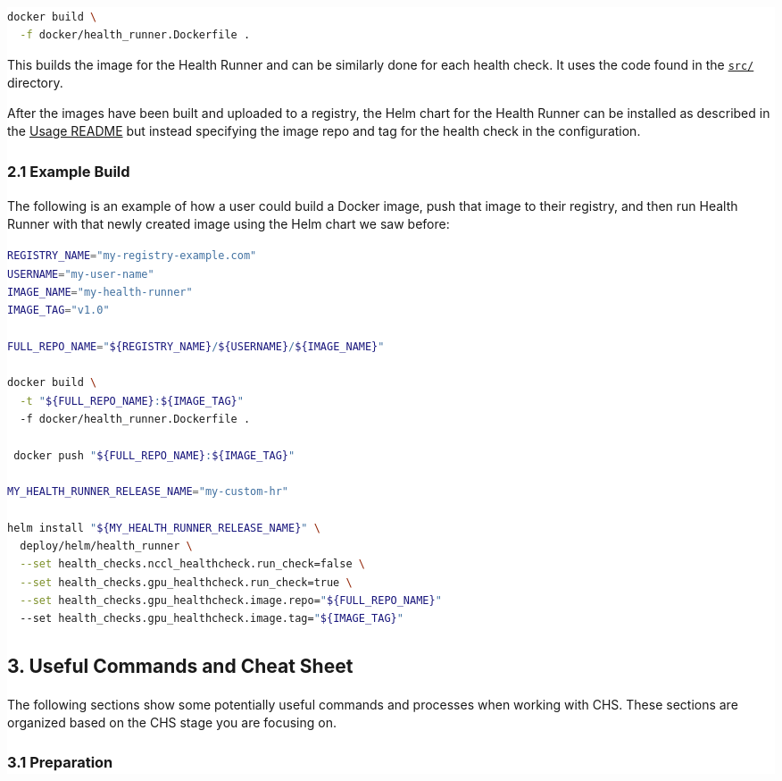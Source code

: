 ```bash
docker build \
  -f docker/health_runner.Dockerfile .
```

This builds the image for the Health Runner and can be similarly done for each
health check. It uses the code found in the [`src/`](src/) directory.

After the images have been built and uploaded to a registry, the Helm chart for
the Health Runner can be installed as described in the
[Usage README](https://github.com/GoogleCloudPlatform/cluster-health-scanner?tab=readme-ov-file#3-running-chs)
but instead specifying the image repo and tag for the health check in the
configuration.

### 2.1 Example Build

The following is an example of how a user could build a Docker image, push that
image to their registry, and then run Health Runner with that newly created
image using the Helm chart we saw before:

```bash
REGISTRY_NAME="my-registry-example.com"
USERNAME="my-user-name"
IMAGE_NAME="my-health-runner"
IMAGE_TAG="v1.0"

FULL_REPO_NAME="${REGISTRY_NAME}/${USERNAME}/${IMAGE_NAME}"

docker build \
  -t "${FULL_REPO_NAME}:${IMAGE_TAG}"
  -f docker/health_runner.Dockerfile .

 docker push "${FULL_REPO_NAME}:${IMAGE_TAG}"

MY_HEALTH_RUNNER_RELEASE_NAME="my-custom-hr"

helm install "${MY_HEALTH_RUNNER_RELEASE_NAME}" \
  deploy/helm/health_runner \
  --set health_checks.nccl_healthcheck.run_check=false \
  --set health_checks.gpu_healthcheck.run_check=true \
  --set health_checks.gpu_healthcheck.image.repo="${FULL_REPO_NAME}"
  --set health_checks.gpu_healthcheck.image.tag="${IMAGE_TAG}"
```

## 3. Useful Commands and Cheat Sheet

The following sections show some potentially useful commands and processes
when working with CHS. These sections are organized based on the CHS stage you
are focusing on.

### 3.1 Preparation
